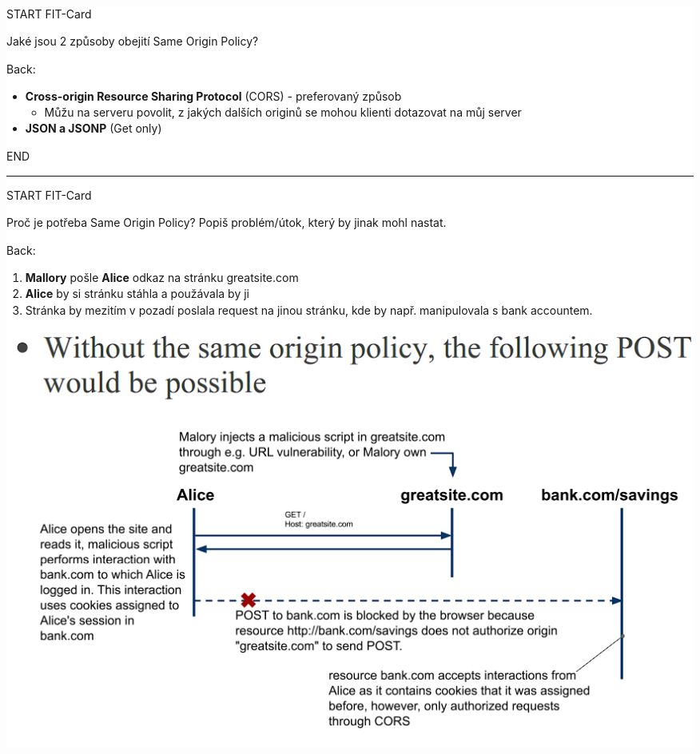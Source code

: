 
START
FIT-Card

Jaké jsou 2 způsoby obejití Same Origin Policy?

Back:

- **Cross-origin Resource Sharing Protocol** (CORS) - preferovaný způsob
	- Můžu na serveru povolit, z jakých dalších originů se mohou klienti dotazovat na můj server
- **JSON a JSONP** (Get only)

END

---


START
FIT-Card

Proč je potřeba Same Origin Policy? Popiš problém/útok, který by jinak mohl nastat. 

Back:

1. **Mallory** pošle **Alice** odkaz na stránku greatsite.com
2. **Alice** by si stránku stáhla a použávala by ji
3. Stránka by mezitím v pozadí poslala request na jinou stránku, kde by např. manipulovala s bank accountem.


![](../../Assets/Pasted%20image%2020250304093755.png)
